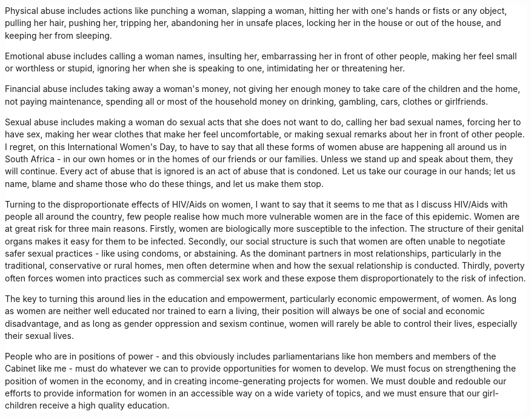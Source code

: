 Physical abuse includes actions like punching a woman, slapping a woman,
hitting her with one's hands or fists or any object, pulling her hair,
pushing her, tripping her, abandoning her in unsafe places, locking her in
the house or out of the house, and keeping her from sleeping.

Emotional abuse includes calling a woman names, insulting her, embarrassing
her in front of other people, making her feel small or worthless or stupid,
ignoring her when she is speaking to one, intimidating her or threatening
her.

Financial abuse includes taking away a woman's money, not giving her enough
money to take care of the children and the home, not paying maintenance,
spending all or most of the household money on drinking, gambling, cars,
clothes or girlfriends.

Sexual abuse includes making a woman do sexual acts that she does not want
to do, calling her bad sexual names, forcing her to have sex, making her
wear clothes that make her feel uncomfortable, or making sexual remarks
about her in front of other people.
I regret, on this International Women's Day, to have to say that all these
forms of women abuse are happening all around us in South Africa - in our
own homes or in the homes of our friends or our families. Unless we stand
up and speak about them, they will continue. Every act of abuse that is
ignored is an act of abuse that is condoned. Let us take our courage in our
hands; let us name, blame and shame those who do these things, and let us
make them stop.

Turning to the disproportionate effects of HIV/Aids on women, I want to say
that it seems to me that as I discuss HIV/Aids with people all around the
country, few people realise how much more vulnerable women are in the face
of this epidemic. Women are at great risk for three main reasons. Firstly,
women are biologically more susceptible to the infection. The structure of
their genital organs makes it easy for them to be infected. Secondly, our
social structure is such that women are often unable to negotiate safer
sexual practices - like using condoms, or abstaining. As the dominant
partners in most relationships, particularly in the traditional,
conservative or rural homes, men often determine when and how the sexual
relationship is conducted. Thirdly, poverty often forces women into
practices such as commercial sex work and these expose them
disproportionately to the risk of infection.

The key to turning this around lies in the education and empowerment,
particularly economic empowerment, of women. As long as women are neither
well educated nor trained to earn a living, their position will always be
one of social and economic disadvantage, and as long as gender oppression
and sexism continue, women will rarely be able to control their lives,
especially their sexual lives.

People who are in positions of power - and this obviously includes
parliamentarians like hon members and members of the Cabinet like me - must
do whatever we can to provide opportunities for women to develop. We must
focus on strengthening the position of women in the economy, and in
creating income-generating projects for women. We must double and redouble
our efforts to provide information for women in an accessible way on a wide
variety of topics, and we must ensure that our girl-children receive a high
quality education.
